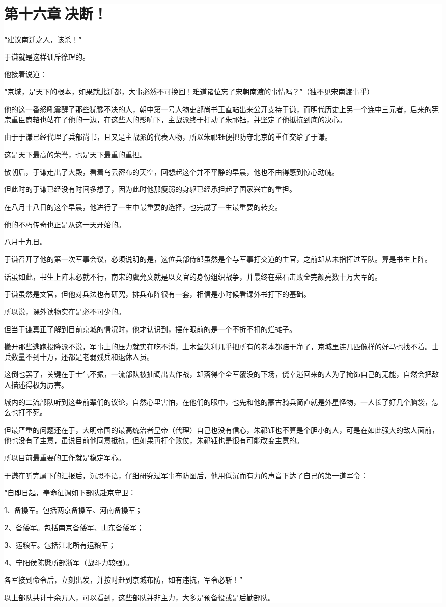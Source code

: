 #  第十六章 决断！

“建议南迁之人，该杀！”

于谦就是这样训斥徐珵的。

他接着说道：

“京城，是天下的根本，如果就此迁都，大事必然不可挽回！难道诸位忘了宋朝南渡的事情吗？”（独不见宋南渡事乎）

他的这一番怒吼震醒了那些犹豫不决的人，朝中第一号人物吏部尚书王直站出来公开支持于谦，而明代历史上另一个连中三元者，后来的宪宗重臣商辂也站在了他的一边，在这些人的影响下，主战派终于打动了朱祁钰，并坚定了他抵抗到底的决心。

由于于谦已经代理了兵部尚书，且又是主战派的代表人物，所以朱祁钰便把防守北京的重任交给了于谦。

这是天下最高的荣誉，也是天下最重的重担。

散朝后，于谦走出了大殿，看着乌云密布的天空，回想起这个并不平静的早晨，他也不由得感到惊心动魄。

但此时的于谦已经没有时间多想了，因为此时他那瘦弱的身躯已经承担起了国家兴亡的重担。

在八月十八日的这个早晨，他进行了一生中最重要的选择，也完成了一生最重要的转变。

他的不朽传奇也正是从这一天开始的。

八月十九日。

于谦召开了他的第一次军事会议，必须说明的是，这位兵部侍郎虽然是个与军事打交道的主官，之前却从未指挥过军队。算是书生上阵。

话虽如此，书生上阵未必就不行，南宋的虞允文就是以文官的身份组织战争，并最终在采石击败金完颜亮数十万大军的。

于谦虽然是文官，但他对兵法也有研究，排兵布阵很有一套，相信是小时候看课外书打下的基础。

所以说，课外读物实在是必不可少的。

但当于谦真正了解到目前京城的情况时，他才认识到，摆在眼前的是一个不折不扣的烂摊子。

撇开那些逃跑投降派不说，军事上的压力就实在吃不消，土木堡失利几乎把所有的老本都赔干净了，京城里连几匹像样的好马也找不着。士兵数量不到十万，还都是老弱残兵和退休人员。

这倒也罢了，关键在于士气不振，一流部队被抽调出去作战，却落得个全军覆没的下场，侥幸逃回来的人为了掩饰自己的无能，自然会把敌人描述得极为厉害。

城内的二流部队听到这些前辈们的议论，自然心里害怕，在他们的眼中，也先和他的蒙古骑兵简直就是外星怪物，一人长了好几个脑袋，怎么也打不死。

但最严重的问题还在于，大明帝国的最高统治者皇帝（代理）自己也没有信心，朱祁钰也不算是个胆小的人，可是在如此强大的敌人面前，他也没有了主意，虽说目前他同意抵抗，但如果再打个败仗，朱祁钰也是很有可能改变主意的。

所以目前最重要的工作就是稳定军心。

于谦在听完属下的汇报后，沉思不语，仔细研究过军事布防图后，他用低沉而有力的声音下达了自己的第一道军令：

“自即日起，奉命征调如下部队赴京守卫：

1、备操军。包括两京备操军、河南备操军；

2、备倭军。包括南京备倭军、山东备倭军；

3、运粮军。包括江北所有运粮军；

4、宁阳侯陈懋所部浙军（战斗力较强）。

各军接到命令后，立刻出发，并按时赶到京城布防，如有违抗，军令必斩！”

以上部队共计十余万人，可以看到，这些部队并非主力，大多是预备役或是后勤部队。
